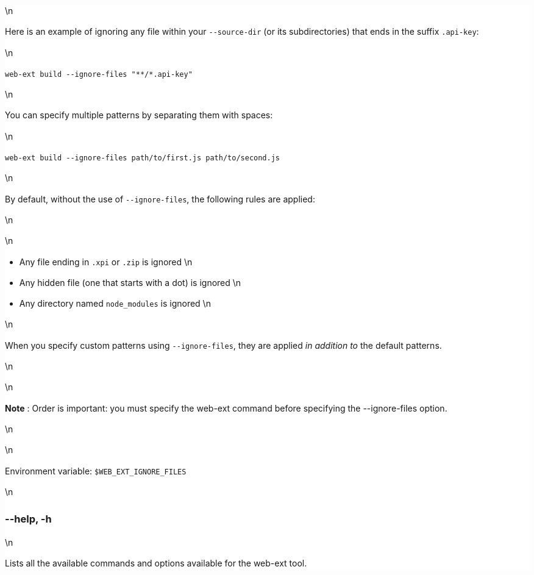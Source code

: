 \n

Here is an example of ignoring any file within your `--source-dir` (or its
subdirectories) that ends in the suffix `.api-key`:

\n

    
    
    web-ext build --ignore-files "**/*.api-key"

\n

You can specify multiple patterns by separating them with spaces:

\n

    
    
    web-ext build --ignore-files path/to/first.js path/to/second.js

\n

By default, without the use of `--ignore-files`, the following rules are
applied:

\n

\n

  * Any file ending in `.xpi` or `.zip` is ignored
\n

  * Any hidden file (one that starts with a dot) is ignored
\n

  * Any directory named `node_modules` is ignored
\n

\n

When you specify custom patterns using `--ignore-files`, they are applied _in
addition to_ the default patterns.

\n

\n

 **Note** : Order is important: you must specify the web-ext command before
specifying the --ignore-files option.

\n

\n

Environment variable: `$WEB_EXT_IGNORE_FILES`

\n

### \--help, -h

\n

Lists all the available commands and options available for the web-ext tool.

